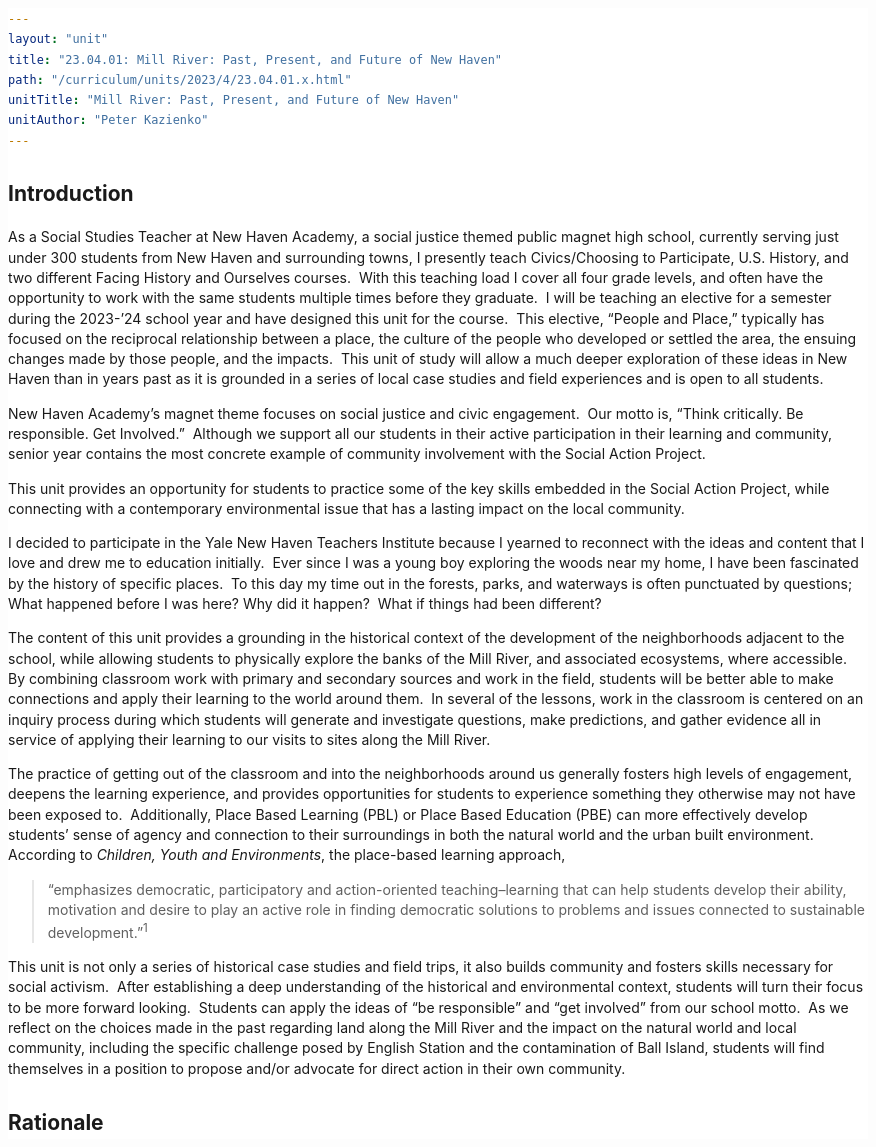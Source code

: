 ```yaml
---
layout: "unit"
title: "23.04.01: Mill River: Past, Present, and Future of New Haven"
path: "/curriculum/units/2023/4/23.04.01.x.html"
unitTitle: "Mill River: Past, Present, and Future of New Haven"
unitAuthor: "Peter Kazienko"
---
```

<main>
	<h2>Introduction</h2>
<p>As a Social Studies Teacher at New Haven Academy, a social justice themed public magnet high school, currently serving just under 300 students from New Haven and surrounding towns, I presently teach Civics/Choosing to Participate, U.S. History, and two different Facing History and Ourselves courses.&nbsp; With this teaching load I cover all four grade levels, and often have the opportunity to work with the same students multiple times before they graduate.&nbsp; I will be teaching an elective for a semester during the 2023-&rsquo;24 school year and have designed this unit for the course.&nbsp; This elective, &ldquo;People and Place,&rdquo; typically has focused on the reciprocal relationship between a place, the culture of the people who developed or settled the area, the ensuing changes made by those people, and the impacts.&nbsp; This unit of study will allow a much deeper exploration of these ideas in New Haven than in years past as it is grounded in a series of local case studies and field experiences and is open to all students.</p>
<p>New Haven Academy&rsquo;s magnet theme focuses on social justice and civic engagement.&nbsp; Our motto is, &ldquo;Think critically. Be responsible. Get Involved.&rdquo;&nbsp; Although we support all our students in their active participation in their learning and community, senior year contains the most concrete example of community involvement with the Social Action Project. &nbsp;</p>
<p>This unit provides an opportunity for students to practice some of the key skills embedded in the Social Action Project, while connecting with a contemporary environmental issue that has a lasting impact on the local community.&nbsp;</p>
<p>I decided to participate in the Yale New Haven Teachers Institute because I yearned to reconnect with the ideas and content that I love and drew me to education initially.&nbsp; Ever since I was a young boy exploring the woods near my home, I have been fascinated by the history of specific places.&nbsp; To this day my time out in the forests, parks, and waterways is often punctuated by questions; What happened before I was here? Why did it happen?&nbsp; What if things had been different?</p>
<p>The content of this unit provides a grounding in the historical context of the development of the neighborhoods adjacent to the school, while allowing students to physically explore the banks of the Mill River, and associated ecosystems, where accessible.&nbsp; By combining classroom work with primary and secondary sources and work in the field, students will be better able to make connections and apply their learning to the world around them.&nbsp; In several of the lessons, work in the classroom is centered on an inquiry process during which students will generate and investigate questions, make predictions, and gather evidence all in service of applying their learning to our visits to sites along the Mill River.</p>
<p>The practice of getting out of the classroom and into the neighborhoods around us generally fosters high levels of engagement, deepens the learning experience, and provides opportunities for students to experience something they otherwise may not have been exposed to.&nbsp; Additionally, Place Based Learning (PBL) or Place Based Education (PBE) can more effectively develop students&rsquo; sense of agency and connection to their surroundings in both the natural world and the urban built environment.&nbsp; According to <em>Children, Youth and Environments</em>, the place-based learning approach,</p>
<blockquote>
<p>&ldquo;emphasizes democratic, participatory and action-oriented teaching&ndash;learning that can help students develop their ability, motivation and desire to play an active role in finding democratic solutions to problems and issues connected to sustainable development.&rdquo;<sup>1</sup></p>
</blockquote>
<p>This unit is not only a series of historical case studies and field trips, it also builds community and fosters skills necessary for social activism.&nbsp; After establishing a deep understanding of the historical and environmental context, students will turn their focus to be more forward looking.&nbsp; Students can apply the ideas of &ldquo;be responsible&rdquo; and &ldquo;get involved&rdquo; from our school motto.&nbsp; As we reflect on the choices made in the past regarding land along the Mill River and the impact on the natural world and local community, including the specific challenge posed by English Station and the contamination of Ball Island, students will find themselves in a position to propose and/or advocate for direct action in their own community.&nbsp;</p>
<h2>Rationale</h2>